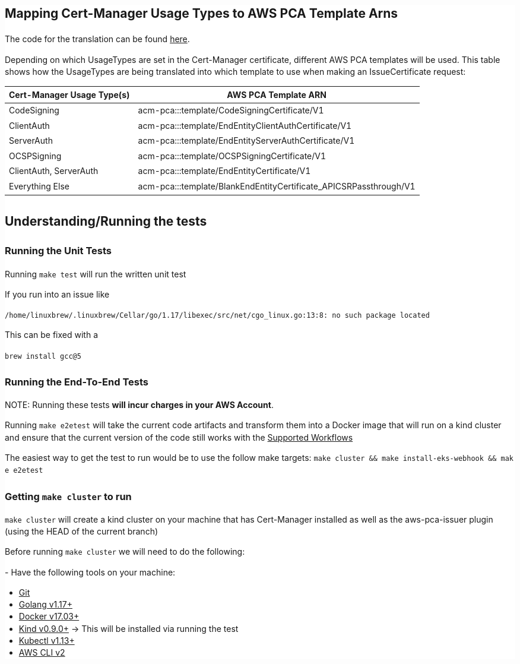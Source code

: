 
## Mapping Cert-Manager Usage Types to AWS PCA Template Arns

The code for the translation can be found [here](https://github.com/cert-manager/aws-privateca-issuer/blob/main/pkg/aws/pca.go#L177).

Depending on which UsageTypes are set in the Cert-Manager certificate, different AWS PCA templates will be used.
This table shows how the UsageTypes are being translated into which template to use when making an IssueCertificate request:

| Cert-Manager Usage Type(s) | AWS PCA Template ARN                                             |
| -------------------------- | ---------------------------------------------------------------- |
| CodeSigning                | acm-pca:::template/CodeSigningCertificate/V1                     |
| ClientAuth                 | acm-pca:::template/EndEntityClientAuthCertificate/V1             |
| ServerAuth                 | acm-pca:::template/EndEntityServerAuthCertificate/V1             |
| OCSPSigning                | acm-pca:::template/OCSPSigningCertificate/V1                     |
| ClientAuth, ServerAuth     | acm-pca:::template/EndEntityCertificate/V1                       |
| Everything Else            | acm-pca:::template/BlankEndEntityCertificate_APICSRPassthrough/V1   |

## Understanding/Running the tests

### Running the Unit Tests
Running ```make test``` will run the written unit test

If you run into an issue like

```
/home/linuxbrew/.linuxbrew/Cellar/go/1.17/libexec/src/net/cgo_linux.go:13:8: no such package located
```

This can be fixed with a

```
brew install gcc@5
```

### Running the End-To-End Tests

NOTE: Running these tests **will incur charges in your AWS Account**. 

Running ```make e2etest``` will take the current code artifacts and transform them into a Docker image that will run on a kind cluster and ensure that the current version of the code still works with the [Supported Workflows](#Supported-Workflows)

The easiest way to get the test to run would be to use the follow make targets:
```make cluster && make install-eks-webhook && make e2etest```

### Getting ```make cluster``` to run
```make cluster``` will create a kind cluster on your machine that has Cert-Manager installed as well as the aws-pca-issuer plugin (using the HEAD of the current branch)

Before running ```make cluster``` we will need to do the following:

\- Have the following tools on your machine:
* [Git](https://git-scm.com/)
* [Golang v1.17+](https://golang.org/)
* [Docker v17.03+](https://docs.docker.com/install/)
* [Kind v0.9.0+](https://kind.sigs.k8s.io/docs/user/quick-start/) -> This will be installed via running the test
* [Kubectl v1.13+](https://kubernetes.io/docs/tasks/tools/install-kubectl/)
* [AWS CLI v2](https://docs.aws.amazon.com/cli/latest/userguide/cli-chap-install.html)
```